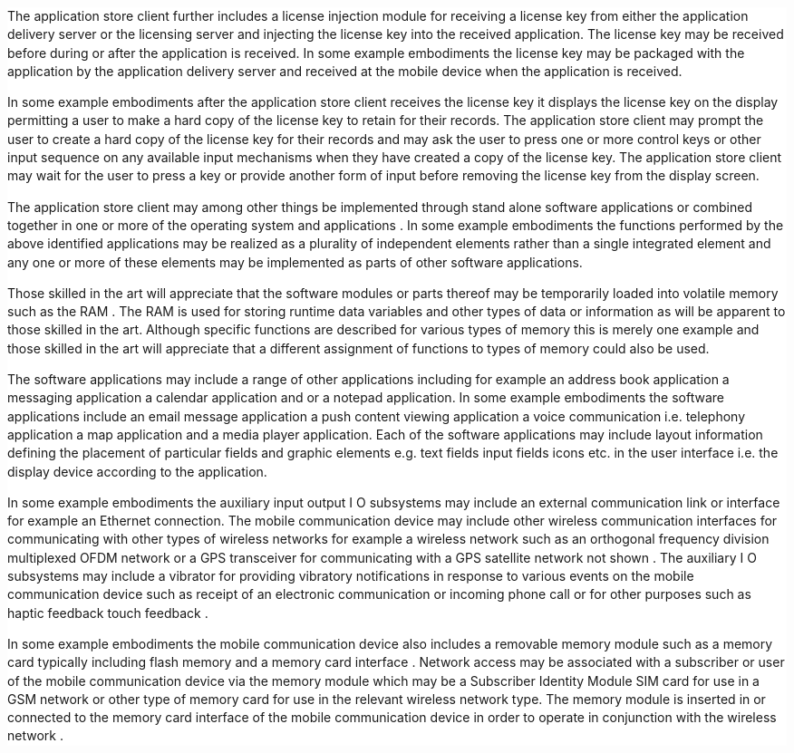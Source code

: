 The application store client further includes a license injection module for receiving a license key from either the application delivery server or the licensing server and injecting the license key into the received application. The license key may be received before during or after the application is received. In some example embodiments the license key may be packaged with the application by the application delivery server and received at the mobile device when the application is received.

In some example embodiments after the application store client receives the license key it displays the license key on the display permitting a user to make a hard copy of the license key to retain for their records. The application store client may prompt the user to create a hard copy of the license key for their records and may ask the user to press one or more control keys or other input sequence on any available input mechanisms when they have created a copy of the license key. The application store client may wait for the user to press a key or provide another form of input before removing the license key from the display screen.

The application store client may among other things be implemented through stand alone software applications or combined together in one or more of the operating system and applications . In some example embodiments the functions performed by the above identified applications may be realized as a plurality of independent elements rather than a single integrated element and any one or more of these elements may be implemented as parts of other software applications.

Those skilled in the art will appreciate that the software modules or parts thereof may be temporarily loaded into volatile memory such as the RAM . The RAM is used for storing runtime data variables and other types of data or information as will be apparent to those skilled in the art. Although specific functions are described for various types of memory this is merely one example and those skilled in the art will appreciate that a different assignment of functions to types of memory could also be used.

The software applications may include a range of other applications including for example an address book application a messaging application a calendar application and or a notepad application. In some example embodiments the software applications include an email message application a push content viewing application a voice communication i.e. telephony application a map application and a media player application. Each of the software applications may include layout information defining the placement of particular fields and graphic elements e.g. text fields input fields icons etc. in the user interface i.e. the display device according to the application.

In some example embodiments the auxiliary input output I O subsystems may include an external communication link or interface for example an Ethernet connection. The mobile communication device may include other wireless communication interfaces for communicating with other types of wireless networks for example a wireless network such as an orthogonal frequency division multiplexed OFDM network or a GPS transceiver for communicating with a GPS satellite network not shown . The auxiliary I O subsystems may include a vibrator for providing vibratory notifications in response to various events on the mobile communication device such as receipt of an electronic communication or incoming phone call or for other purposes such as haptic feedback touch feedback .

In some example embodiments the mobile communication device also includes a removable memory module such as a memory card typically including flash memory and a memory card interface . Network access may be associated with a subscriber or user of the mobile communication device via the memory module which may be a Subscriber Identity Module SIM card for use in a GSM network or other type of memory card for use in the relevant wireless network type. The memory module is inserted in or connected to the memory card interface of the mobile communication device in order to operate in conjunction with the wireless network .
